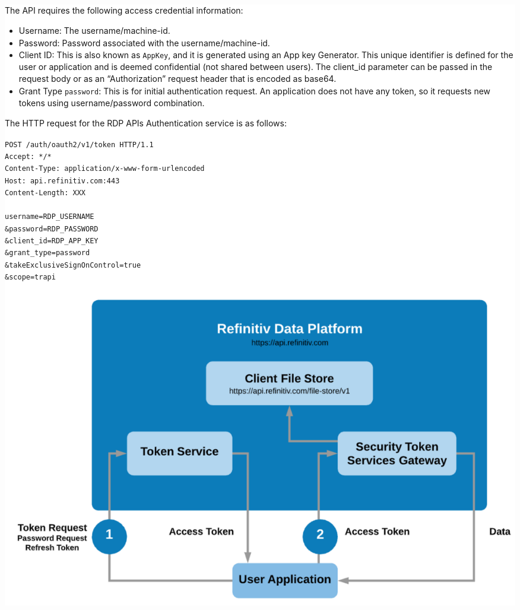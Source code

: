The API requires the following access credential information:
- Username: The username/machine-id. 
- Password: Password associated with the username/machine-id. 
- Client ID: This is also known as ```AppKey```, and it is generated using an App key Generator. This unique identifier is defined for the user or application and is deemed confidential (not shared between users). The client_id parameter can be passed in the request body or as an “Authorization” request header that is encoded as base64.
- Grant Type ```password```: This is for initial authentication request. An application does not have any token, so it requests new tokens using username/password combination.

The HTTP request for the RDP APIs Authentication service is as follows:

``` HTTP
POST /auth/oauth2/v1/token HTTP/1.1
Accept: */*
Content-Type: application/x-www-form-urlencoded
Host: api.refinitiv.com:443
Content-Length: XXX

username=RDP_USERNAME
&password=RDP_PASSWORD
&client_id=RDP_APP_KEY
&grant_type=password
&takeExclusiveSignOnControl=true
&scope=trapi
```
![Alt text](images/02_rdp_workflow.png)
